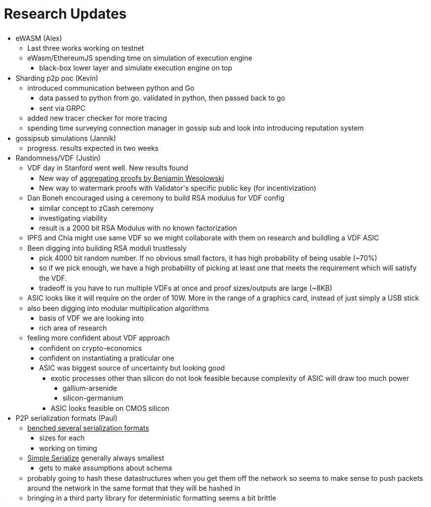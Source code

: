 
# Research Updates
* eWASM (Alex)
  * Last three works working on testnet
  * eWasm/EthereumJS spending time on simulation of execution engine
    * black-box lower layer and simulate execution engine on top
* Sharding p2p poc (Kevin)
  * introduced communication between python and Go
    * data passed to python from go. validated in python, then passed back to
      go
    * sent via GRPC
  * added new tracer checker for more tracing
  * spending time surveying connection manager in gossip sub and look into introducing
    reputation system
* gossipsub simulations (Jannik)
  * progress. results expected in two weeks
* Randomness/VDF (Justin)
  * VDF day in Stanford went well. New results found
    * New way of [aggregating proofs by Benjamin Wesolowski](https://eprint.iacr.org/2018/623.pdf)
    * New way to watermark proofs with Validator's specific public key (for
      incentivization)
  * Dan Boneh encouraged using a ceremony to build RSA modulus for VDF config
    * similar concept to zCash ceremony
    * investigating viability
    * result is a 2000 bit RSA Modulus with no known factorization
  * IPFS and Chia might use same VDF so we might collaborate with them on
    research and buildling a VDF ASIC
  * Been digging into building RSA moduli trustlessly
    * pick 4000 bit random number. If no obvious small factors, it has high
      probability of being usable (~70%)
    * so if we pick enough, we have a high probability of picking at least one
      that meets the requirement which will satisfy the VDF.
    * tradeoff is you have to run multiple VDFs at once and proof sizes/outputs
      are large (~8KB)
  * ASIC looks like it will require on the order of 10W. More in the range of a
    graphics card, instead of just simply a USB stick
  * also been digging into modular multiplication algorithms
    * basis of VDF we are looking into
    * rich area of research
  * feeling more confident about VDF approach
    * confident on crypto-economics
    * confident on instantiating a praticular one
    * ASIC was biggest source of uncertainty but looking good
      * exotic processes other than silicon do not look feasible because
        complexity of ASIC will draw too much power
          * gallium-arsenide
          * silicon-germanium
      * ASIC looks feasible on CMOS silicon
* P2P serialization formats (Paul)
  * [benched several serialization formats](https://github.com/sigp/serialization_sandbox)
    * sizes for each
    * working on timing
  * [Simple Serialize](https://github.com/ethereum/beacon_chain/blob/master/beacon_chain/utils/simpleserialize.py) generally always smallest
    * gets to make assumptions about schema
  * probably going to hash these datastructures when you get them off the
    network so seems to make sense to push packets around the network in the
    same format that they will be hashed in
  * bringing in a third party library for deterministic formatting seems a bit
    brittle
